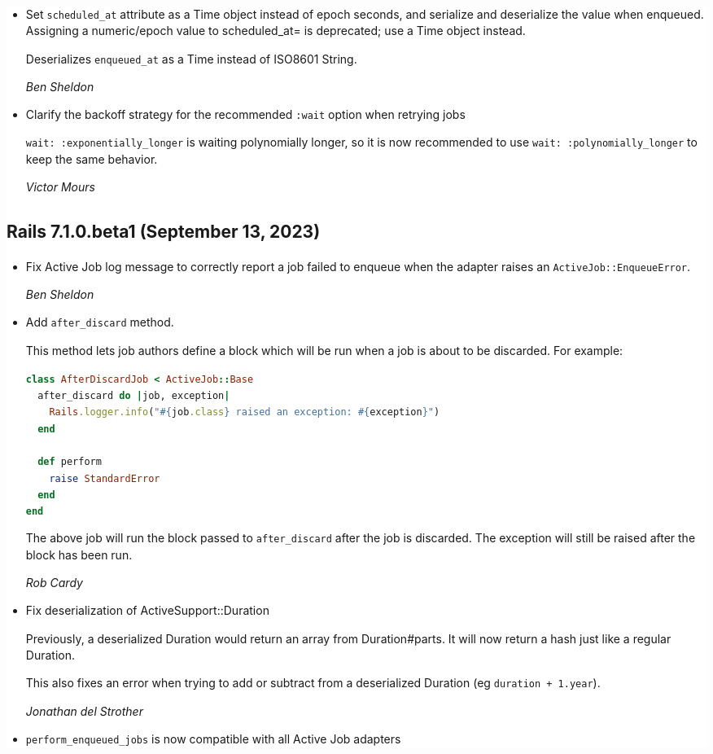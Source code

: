 *   Set `scheduled_at` attribute as a Time object instead of epoch seconds, and serialize and deserialize the value
    when enqueued. Assigning a numeric/epoch value to scheduled_at= is deprecated; use a Time object instead.

    Deserializes `enqueued_at` as a Time instead of ISO8601 String.

    *Ben Sheldon*

*   Clarify the backoff strategy for the recommended `:wait` option when retrying jobs

    `wait: :exponentially_longer` is waiting polynomially longer, so it is now recommended to use `wait: :polynomially_longer` to keep the same behavior.

    *Victor Mours*


## Rails 7.1.0.beta1 (September 13, 2023) ##

*   Fix Active Job log message to correctly report a job failed to enqueue
    when the adapter raises an `ActiveJob::EnqueueError`.

    *Ben Sheldon*

*   Add `after_discard` method.

    This method lets job authors define a block which will be run when a job is about to be discarded. For example:

    ```ruby
    class AfterDiscardJob < ActiveJob::Base
      after_discard do |job, exception|
        Rails.logger.info("#{job.class} raised an exception: #{exception}")
      end

      def perform
        raise StandardError
      end
    end
    ```

    The above job will run the block passed to `after_discard` after the job is discarded. The exception will
    still be raised after the block has been run.

    *Rob Cardy*

*   Fix deserialization of ActiveSupport::Duration

    Previously, a deserialized Duration would return an array from Duration#parts.
    It will now return a hash just like a regular Duration.

    This also fixes an error when trying to add or subtract from a deserialized Duration
    (eg `duration + 1.year`).

    *Jonathan del Strother*

*   `perform_enqueued_jobs` is now compatible with all Active Job adapters
